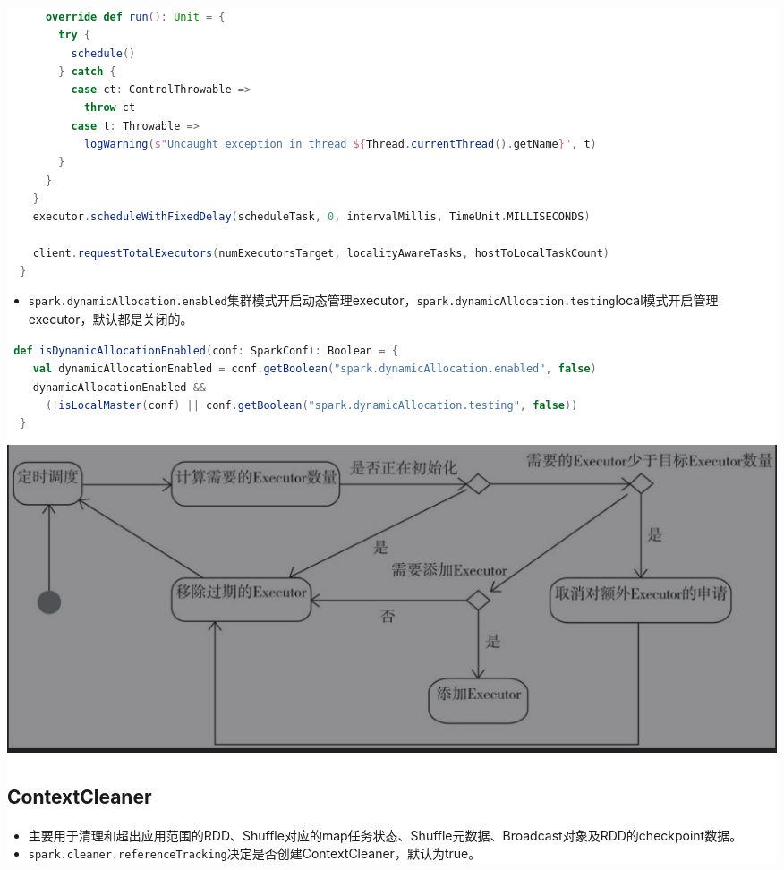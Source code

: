 ```scala
      override def run(): Unit = {
        try {
          schedule()
        } catch {
          case ct: ControlThrowable =>
            throw ct
          case t: Throwable =>
            logWarning(s"Uncaught exception in thread ${Thread.currentThread().getName}", t)
        }
      }
    }
    executor.scheduleWithFixedDelay(scheduleTask, 0, intervalMillis, TimeUnit.MILLISECONDS)

    client.requestTotalExecutors(numExecutorsTarget, localityAwareTasks, hostToLocalTaskCount)
  }
```

* `spark.dynamicAllocation.enabled`集群模式开启动态管理executor，`spark.dynamicAllocation.testing`local模式开启管理executor，默认都是关闭的。

```scala
 def isDynamicAllocationEnabled(conf: SparkConf): Boolean = {
    val dynamicAllocationEnabled = conf.getBoolean("spark.dynamicAllocation.enabled", false)
    dynamicAllocationEnabled &&
      (!isLocalMaster(conf) || conf.getBoolean("spark.dynamicAllocation.testing", false))
  }
```

![executor动态分配过程](./img/executor动态分配过程.jpg)

## ContextCleaner

* 主要用于清理和超出应用范围的RDD、Shuffle对应的map任务状态、Shuffle元数据、Broadcast对象及RDD的checkpoint数据。
* `spark.cleaner.referenceTracking`决定是否创建ContextCleaner，默认为true。
